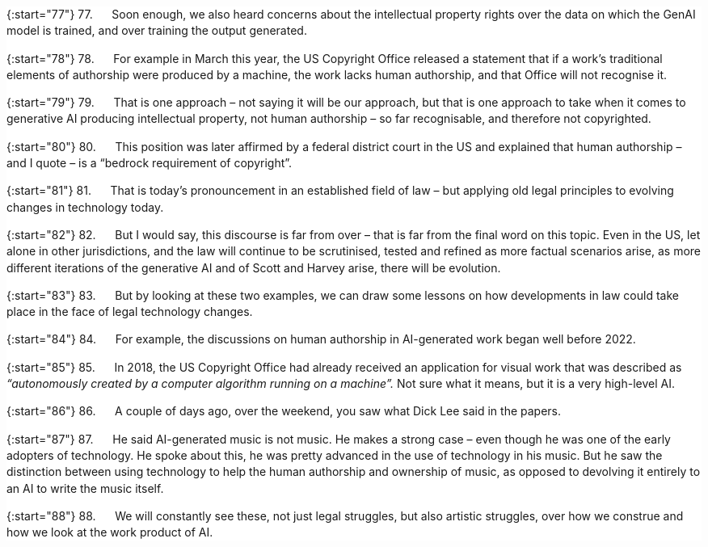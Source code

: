 {:start="77"}
77.&nbsp;&nbsp;&nbsp;&nbsp;&nbsp; Soon enough, we also heard concerns about the intellectual property rights over the data on which the GenAI model is trained, and over training the output generated.

{:start="78"}
78.&nbsp;&nbsp;&nbsp;&nbsp;&nbsp; For example in March this year, the US Copyright Office released a statement that if a work’s traditional elements of authorship were produced by a machine, the work lacks human authorship, and that Office will not recognise it.

{:start="79"}
79.&nbsp;&nbsp;&nbsp;&nbsp;&nbsp; That is one approach – not saying it will be our approach, but that is one approach to take when it comes to generative AI producing intellectual property, not human authorship – so far recognisable, and therefore not copyrighted.

{:start="80"}
80.&nbsp;&nbsp;&nbsp;&nbsp;&nbsp; This position was later affirmed by a federal district court in the US and explained that human authorship – and I quote – is a “bedrock requirement of copyright”.

{:start="81"}
81.&nbsp;&nbsp;&nbsp;&nbsp;&nbsp; That is today’s pronouncement in an established field of law – but applying old legal principles to evolving changes in technology today.

{:start="82"}
82.&nbsp;&nbsp;&nbsp;&nbsp;&nbsp; But I would say, this discourse is far from over – that is far from the final word on this topic. Even in the US, let alone in other jurisdictions, and the law will continue to be scrutinised, tested and refined as more factual scenarios arise, as more different iterations of the generative AI and of Scott and Harvey arise, there will be evolution.

{:start="83"}
83.&nbsp;&nbsp;&nbsp;&nbsp;&nbsp; But by looking at these two examples, we can draw some lessons on how developments in law could take place in the face of legal technology changes.

{:start="84"}
84.&nbsp;&nbsp;&nbsp;&nbsp;&nbsp; For example, the discussions on human authorship in AI-generated work began well before 2022.

{:start="85"}
85.&nbsp;&nbsp;&nbsp;&nbsp;&nbsp; In 2018, the US Copyright Office had already received an application for visual work that was described as _“autonomously created by a computer algorithm running on a machine”._ Not sure what it means, but it is a very high-level AI.

{:start="86"}
86.&nbsp;&nbsp;&nbsp;&nbsp;&nbsp; A couple of days ago, over the weekend, you saw what Dick Lee said in the papers.

{:start="87"}
87.&nbsp;&nbsp;&nbsp;&nbsp;&nbsp; He said AI-generated music is not music. He makes a strong case – even though he was one of the early adopters of technology. He spoke about this, he was pretty advanced in the use of technology in his music. But he saw the distinction between using technology to help the human authorship and ownership of music, as opposed to devolving it entirely to an AI to write the music itself.

{:start="88"}
88.&nbsp;&nbsp;&nbsp;&nbsp;&nbsp; We will constantly see these, not just legal struggles, but also artistic struggles, over how we construe and how we look at the work product of AI.
